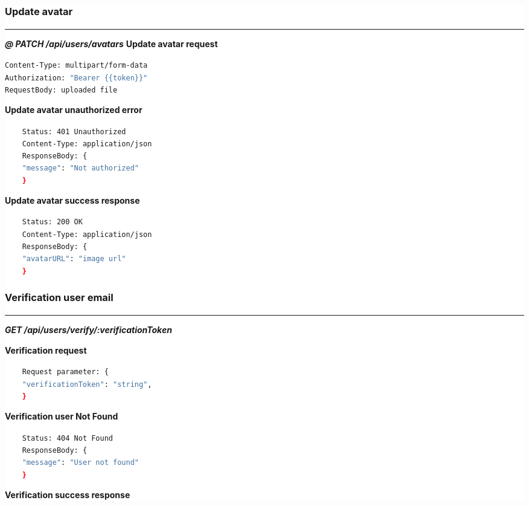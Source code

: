 ### Update avatar

---

**_@ PATCH /api/users/avatars_**
**Update avatar request**

```sh
Content-Type: multipart/form-data
Authorization: "Bearer {{token}}"
RequestBody: uploaded file
```

**Update avatar unauthorized error**

```sh
    Status: 401 Unauthorized
    Content-Type: application/json
    ResponseBody: {
    "message": "Not authorized"
    }
```

**Update avatar success response**

```sh
    Status: 200 OK
    Content-Type: application/json
    ResponseBody: {
    "avatarURL": "image url"
    }
```

### Verification user email

---

**_GET /api/users/verify/:verificationToken_**

**Verification request**

```sh
    Request parameter: {
    "verificationToken": "string",
    }
```

**Verification user Not Found**

```sh
    Status: 404 Not Found
    ResponseBody: {
    "message": "User not found"
    }
```

**Verification success response**
